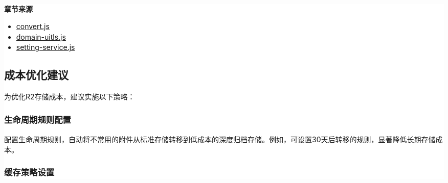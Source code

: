 **章节来源**  
- [convert.js](file://mail-vue/src/utils/convert.js#L1-L23)
- [domain-uitls.js](file://mail-worker/src/utils/domain-uitls.js#L0-L17)
- [setting-service.js](file://mail-worker/src/service/setting-service.js#L51-L89)

## 成本优化建议
为优化R2存储成本，建议实施以下策略：

### 生命周期规则配置
配置生命周期规则，自动将不常用的附件从标准存储转移到低成本的深度归档存储。例如，可设置30天后转移的规则，显著降低长期存储成本。

### 缓存策略设置